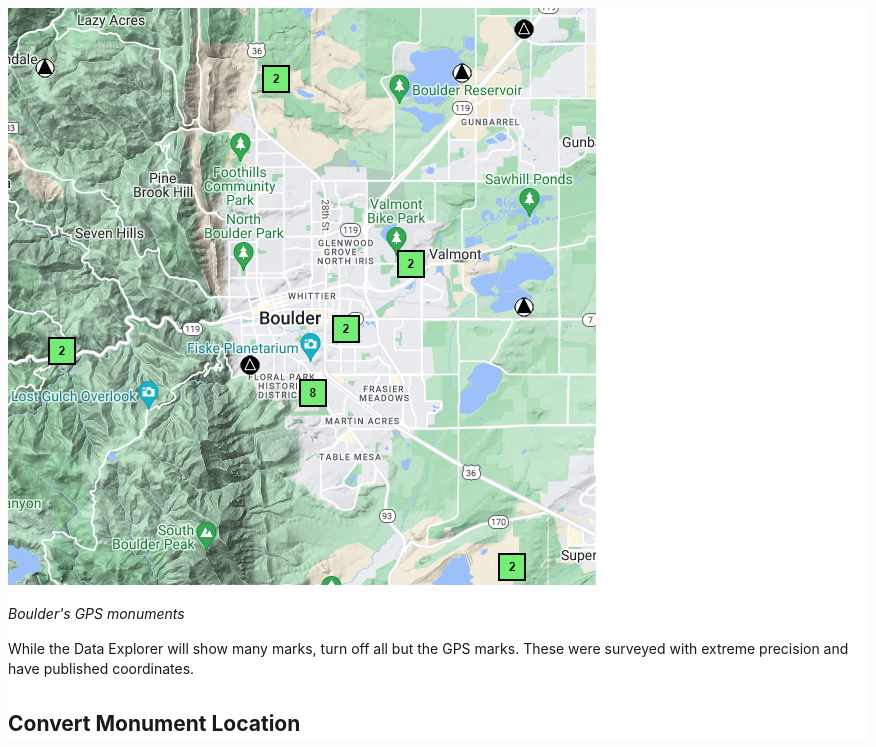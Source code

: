 ![Boulder's GPS monuments](img/VerifyAccuracy/SparkFun%20Verify%20RTK%20-%202%20Boulder%20GPS%20Sites.jpg)

*Boulder's GPS monuments*

While the Data Explorer will show many marks, turn off all but the GPS marks. These were surveyed with extreme precision and have published coordinates.

## Convert Monument Location
